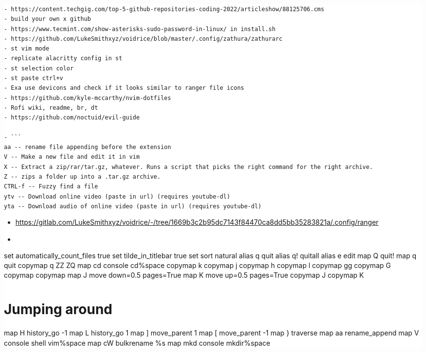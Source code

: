 ```
- https://content.techgig.com/top-5-github-repositories-coding-2022/articleshow/88125706.cms
- build your own x github
- https://www.tecmint.com/show-asterisks-sudo-password-in-linux/ in install.sh
- https://github.com/LukeSmithxyz/voidrice/blob/master/.config/zathura/zathurarc
- st vim mode
- replicate alacritty config in st
- st selection color
- st paste ctrl+v
- Exa use devicons and check if it looks similar to ranger file icons
- https://github.com/kyle-mccarthy/nvim-dotfiles
- Rofi wiki, readme, br, dt
- https://github.com/noctuid/evil-guide

- ```
aa -- rename file appending before the extension
V -- Make a new file and edit it in vim
X -- Extract a zip/rar/tar.gz, whatever. Runs a script that picks the right command for the right archive.
Z -- zips a folder up into a .tar.gz archive.
CTRL-f -- Fuzzy find a file
ytv -- Download online video (paste in url) (requires youtube-dl)
yta -- Download audio of online video (paste in url) (requires youtube-dl) 
```
- https://gitlab.com/LukeSmithxyz/voidrice/-/tree/1669b3c2b95dc7143f84470ca8dd5bb35283821a/.config/ranger

- ```
set automatically_count_files true
set tilde_in_titlebar true
set sort natural
alias q    quit
alias q!   quitall
alias e    edit
map     Q quit!
map     q quit
copymap q ZZ ZQ
map cd console cd%space
copymap <UP>       k
copymap <DOWN>     j
copymap <LEFT>     h
copymap <RIGHT>    l
copymap <HOME>     gg
copymap <END>      G
copymap <PAGEDOWN> <C-F>
copymap <PAGEUP>   <C-B>
map J  move down=0.5  pages=True
map K  move up=0.5    pages=True
copymap J <C-D>
copymap K <C-U>

# Jumping around
map H     history_go -1
map L     history_go 1
map ]     move_parent 1
map [     move_parent -1
map }     traverse
map aa  rename_append
map V console shell vim%space
map cW bulkrename %s
map mkd console mkdir%space
```

```